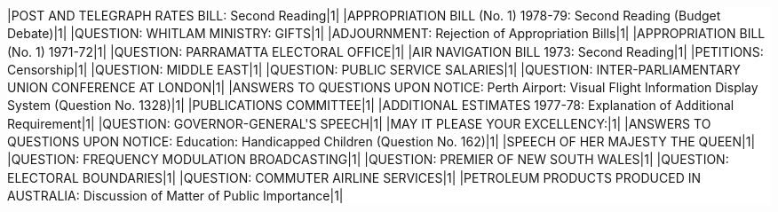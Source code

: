 |POST AND TELEGRAPH RATES BILL: Second Reading|1|
|APPROPRIATION BILL (No. 1) 1978-79: Second Reading (Budget Debate)|1|
|QUESTION: WHITLAM MINISTRY: GIFTS|1|
|ADJOURNMENT: Rejection of Appropriation Bills|1|
|APPROPRIATION BILL (No. 1) 1971-72|1|
|QUESTION: PARRAMATTA ELECTORAL OFFICE|1|
|AIR NAVIGATION BILL 1973: Second Reading|1|
|PETITIONS: Censorship|1|
|QUESTION: MIDDLE EAST|1|
|QUESTION: PUBLIC SERVICE SALARIES|1|
|QUESTION: INTER-PARLIAMENTARY UNION CONFERENCE AT LONDON|1|
|ANSWERS TO QUESTIONS UPON NOTICE: Perth Airport: Visual Flight Information Display System (Question No. 1328)|1|
|PUBLICATIONS COMMITTEE|1|
|ADDITIONAL ESTIMATES 1977-78: Explanation of Additional Requirement|1|
|QUESTION: GOVERNOR-GENERAL'S SPEECH|1|
|MAY IT PLEASE YOUR EXCELLENCY:|1|
|ANSWERS TO QUESTIONS UPON NOTICE: Education: Handicapped Children (Question No. 162)|1|
|SPEECH OF HER MAJESTY THE QUEEN|1|
|QUESTION: FREQUENCY MODULATION BROADCASTING|1|
|QUESTION: PREMIER OF NEW SOUTH WALES|1|
|QUESTION: ELECTORAL BOUNDARIES|1|
|QUESTION: COMMUTER AIRLINE SERVICES|1|
|PETROLEUM PRODUCTS PRODUCED IN AUSTRALIA: Discussion of Matter of Public Importance|1|

